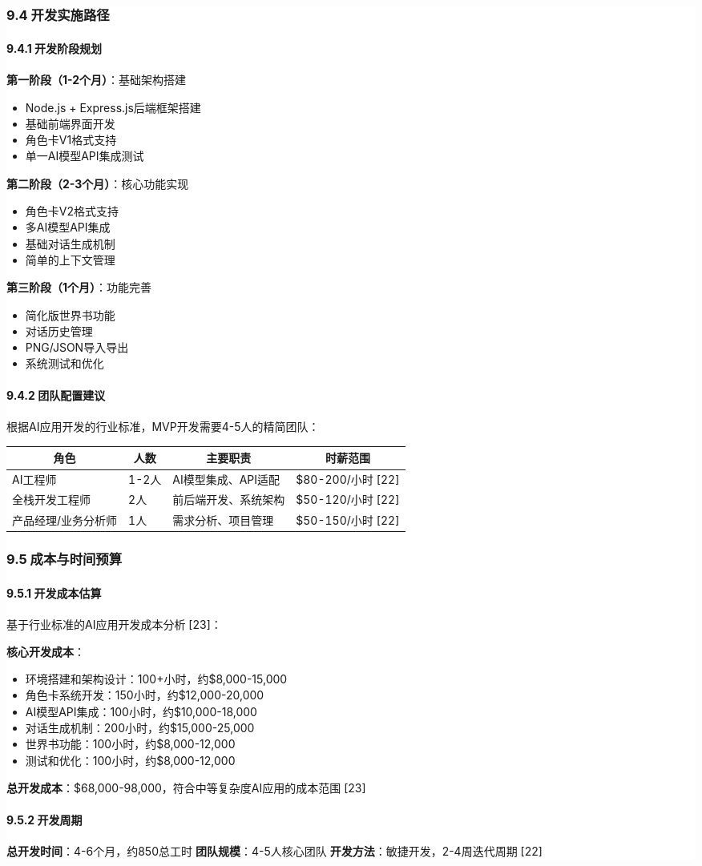 ### 9.4 开发实施路径

#### 9.4.1 开发阶段规划

**第一阶段（1-2个月）**：基础架构搭建
- Node.js + Express.js后端框架搭建
- 基础前端界面开发
- 角色卡V1格式支持
- 单一AI模型API集成测试

**第二阶段（2-3个月）**：核心功能实现
- 角色卡V2格式支持
- 多AI模型API集成
- 基础对话生成机制
- 简单的上下文管理

**第三阶段（1个月）**：功能完善
- 简化版世界书功能
- 对话历史管理
- PNG/JSON导入导出
- 系统测试和优化

#### 9.4.2 团队配置建议

根据AI应用开发的行业标准，MVP开发需要4-5人的精简团队：

| 角色 | 人数 | 主要职责 | 时薪范围 |
|------|------|----------|----------|
| AI工程师 | 1-2人 | AI模型集成、API适配 | $80-200/小时 [22] |
| 全栈开发工程师 | 2人 | 前后端开发、系统架构 | $50-120/小时 [22] |
| 产品经理/业务分析师 | 1人 | 需求分析、项目管理 | $50-150/小时 [22] |

### 9.5 成本与时间预算

#### 9.5.1 开发成本估算

基于行业标准的AI应用开发成本分析 [23]：

**核心开发成本**：
- 环境搭建和架构设计：100+小时，约$8,000-15,000
- 角色卡系统开发：150小时，约$12,000-20,000
- AI模型API集成：100小时，约$10,000-18,000
- 对话生成机制：200小时，约$15,000-25,000
- 世界书功能：100小时，约$8,000-12,000
- 测试和优化：100小时，约$8,000-12,000

**总开发成本**：$68,000-98,000，符合中等复杂度AI应用的成本范围 [23]

#### 9.5.2 开发周期

**总开发时间**：4-6个月，约850总工时
**团队规模**：4-5人核心团队
**开发方法**：敏捷开发，2-4周迭代周期 [22]
